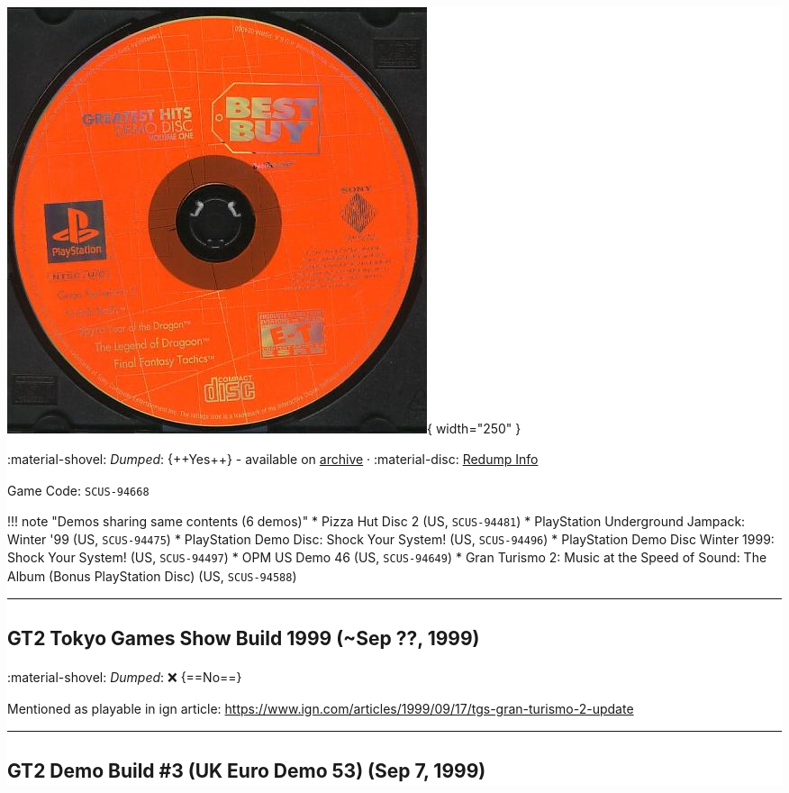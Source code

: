 ![aa](../images/covers/gt2_bbhdd_vol1.jpg){ width="250" }

:material-shovel: *Dumped*: {++Yes++} - available on [archive](https://archive.org/download/chd_psx/CHD-PSX-USA/Best%20Buy%20Greatest%20Hits%20Demo%20Disc%20-%20Volume%20One%20%28USA%29.chd) · :material-disc: [Redump Info](http://redump.org/disc/57321/)

Game Code: `SCUS-94668`

!!! note "Demos sharing same contents (6 demos)"
    * Pizza Hut Disc 2 (US, `SCUS-94481`)
    * PlayStation Underground Jampack: Winter '99 (US, `SCUS-94475`)
    * PlayStation Demo Disc: Shock Your System! (US, `SCUS-94496`)
    * PlayStation Demo Disc Winter 1999: Shock Your System! (US, `SCUS-94497`)
    * OPM US Demo 46 (US, `SCUS-94649`)
    * Gran Turismo 2: Music at the Speed of Sound: The Album (Bonus PlayStation Disc) (US, `SCUS-94588`)

---

## GT2 Tokyo Games Show Build 1999  (~Sep ??, 1999)

:material-shovel: *Dumped*: :x: {==No==}

Mentioned as playable in ign article: https://www.ign.com/articles/1999/09/17/tgs-gran-turismo-2-update

---

## GT2 Demo Build #3 (UK Euro Demo 53) (Sep 7, 1999)
